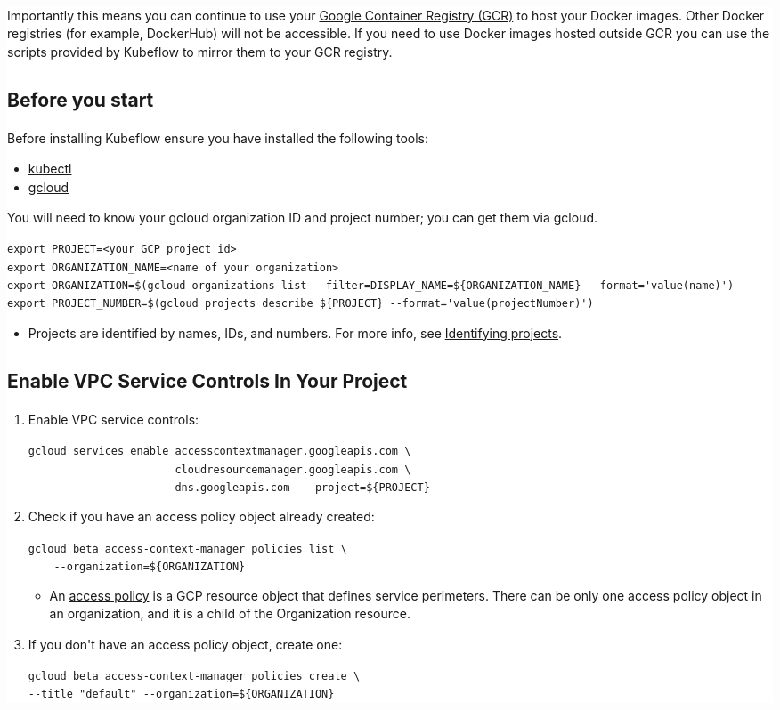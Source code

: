 Importantly this means you can continue to use your [Google Container Registry (GCR)](https://cloud.google.com/container-registry/docs/) to host your Docker images. Other Docker registries (for example, DockerHub) will not be accessible. If you need to use Docker images
hosted outside GCR you can use the scripts provided by Kubeflow to mirror them to your GCR registry.


## Before you start

Before installing Kubeflow ensure you have installed the following tools:
    
  * [kubectl](https://kubernetes.io/docs/tasks/tools/install-kubectl/)
  * [gcloud](https://cloud.google.com/sdk/)


You will need to know your gcloud organization ID and project number; you can get them via gcloud.

```
export PROJECT=<your GCP project id>
export ORGANIZATION_NAME=<name of your organization>
export ORGANIZATION=$(gcloud organizations list --filter=DISPLAY_NAME=${ORGANIZATION_NAME} --format='value(name)')
export PROJECT_NUMBER=$(gcloud projects describe ${PROJECT} --format='value(projectNumber)')
```

  * Projects are identified by names, IDs, and numbers. For more info, see [Identifying projects](https://cloud.google.com/resource-manager/docs/creating-managing-projects#identifying_projects).

## Enable VPC Service Controls In Your Project


1. Enable VPC service controls:

    ```
    gcloud services enable accesscontextmanager.googleapis.com \
                           cloudresourcemanager.googleapis.com \
                           dns.googleapis.com  --project=${PROJECT}
    ```

1. Check if you have an access policy object already created:

    ```
    gcloud beta access-context-manager policies list \
        --organization=${ORGANIZATION}
    ```

    * An [access policy](https://cloud.google.com/vpc-service-controls/docs/overview#terminology) is a GCP resource object that defines service perimeters. There can be only one access policy object in an organization, and it is a child of the Organization resource.


1. If you don't have an access policy object, create one:

    ```
    gcloud beta access-context-manager policies create \
    --title "default" --organization=${ORGANIZATION}
    ```
